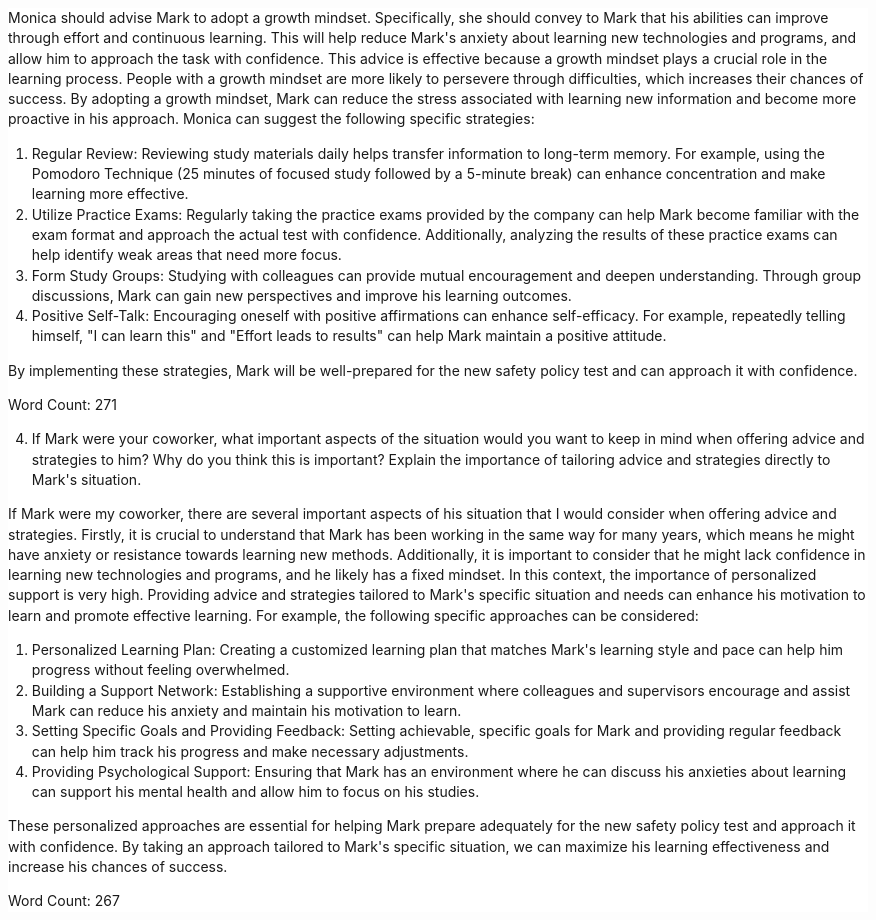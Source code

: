 Monica should advise Mark to adopt a growth mindset. Specifically, she should convey to Mark that his abilities can improve through effort and continuous learning. This will help reduce Mark's anxiety about learning new technologies and programs, and allow him to approach the task with confidence.
This advice is effective because a growth mindset plays a crucial role in the learning process. People with a growth mindset are more likely to persevere through difficulties, which increases their chances of success. By adopting a growth mindset, Mark can reduce the stress associated with learning new information and become more proactive in his approach.
Monica can suggest the following specific strategies:

1. Regular Review: Reviewing study materials daily helps transfer information to long-term memory. For example, using the Pomodoro Technique (25 minutes of focused study followed by a 5-minute break) can enhance concentration and make learning more effective.
2. Utilize Practice Exams: Regularly taking the practice exams provided by the company can help Mark become familiar with the exam format and approach the actual test with confidence. Additionally, analyzing the results of these practice exams can help identify weak areas that need more focus.
3. Form Study Groups: Studying with colleagues can provide mutual encouragement and deepen understanding. Through group discussions, Mark can gain new perspectives and improve his learning outcomes.
4. Positive Self-Talk: Encouraging oneself with positive affirmations can enhance self-efficacy. For example, repeatedly telling himself, "I can learn this" and "Effort leads to results" can help Mark maintain a positive attitude.

By implementing these strategies, Mark will be well-prepared for the new safety policy test and can approach it with confidence.

Word Count: 271

4. If Mark were your coworker, what important aspects of the situation would you want to keep in mind when offering advice and strategies to him? Why do you think this is important? Explain the importance of tailoring advice and strategies directly to Mark's situation.

If Mark were my coworker, there are several important aspects of his situation that I would consider when offering advice and strategies. Firstly, it is crucial to understand that Mark has been working in the same way for many years, which means he might have anxiety or resistance towards learning new methods. Additionally, it is important to consider that he might lack confidence in learning new technologies and programs, and he likely has a fixed mindset.
In this context, the importance of personalized support is very high. Providing advice and strategies tailored to Mark's specific situation and needs can enhance his motivation to learn and promote effective learning.
For example, the following specific approaches can be considered:

1. Personalized Learning Plan: Creating a customized learning plan that matches Mark's learning style and pace can help him progress without feeling overwhelmed.
2. Building a Support Network: Establishing a supportive environment where colleagues and supervisors encourage and assist Mark can reduce his anxiety and maintain his motivation to learn.
3. Setting Specific Goals and Providing Feedback: Setting achievable, specific goals for Mark and providing regular feedback can help him track his progress and make necessary adjustments.
4. Providing Psychological Support: Ensuring that Mark has an environment where he can discuss his anxieties about learning can support his mental health and allow him to focus on his studies.

These personalized approaches are essential for helping Mark prepare adequately for the new safety policy test and approach it with confidence. By taking an approach tailored to Mark's specific situation, we can maximize his learning effectiveness and increase his chances of success.

Word Count: 267
